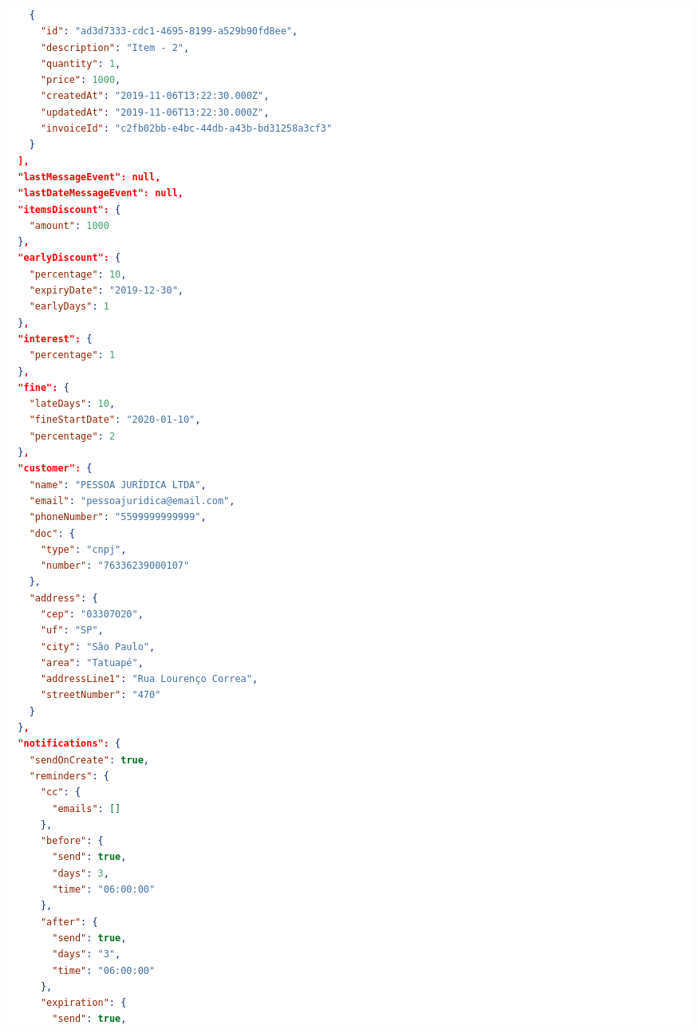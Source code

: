 ```json
    {
      "id": "ad3d7333-cdc1-4695-8199-a529b90fd8ee",
      "description": "Item - 2",
      "quantity": 1,
      "price": 1000,
      "createdAt": "2019-11-06T13:22:30.000Z",
      "updatedAt": "2019-11-06T13:22:30.000Z",
      "invoiceId": "c2fb02bb-e4bc-44db-a43b-bd31258a3cf3"
    }
  ],
  "lastMessageEvent": null,
  "lastDateMessageEvent": null,
  "itemsDiscount": {
    "amount": 1000
  },
  "earlyDiscount": {
    "percentage": 10,
    "expiryDate": "2019-12-30",
    "earlyDays": 1
  },
  "interest": {
    "percentage": 1
  },
  "fine": {
    "lateDays": 10,
    "fineStartDate": "2020-01-10",
    "percentage": 2
  },
  "customer": {
    "name": "PESSOA JURÍDICA LTDA",
    "email": "pessoajuridica@email.com",
    "phoneNumber": "5599999999999",
    "doc": {
      "type": "cnpj",
      "number": "76336239000107"
    },
    "address": {
      "cep": "03307020",
      "uf": "SP",
      "city": "São Paulo",
      "area": "Tatuapé",
      "addressLine1": "Rua Lourenço Correa",
      "streetNumber": "470"
    }
  },
  "notifications": {
    "sendOnCreate": true,
    "reminders": {
      "cc": {
        "emails": []
      },
      "before": {
        "send": true,
        "days": 3,
        "time": "06:00:00"
      },
      "after": {
        "send": true,
        "days": "3",
        "time": "06:00:00"
      },
      "expiration": {
        "send": true,
```